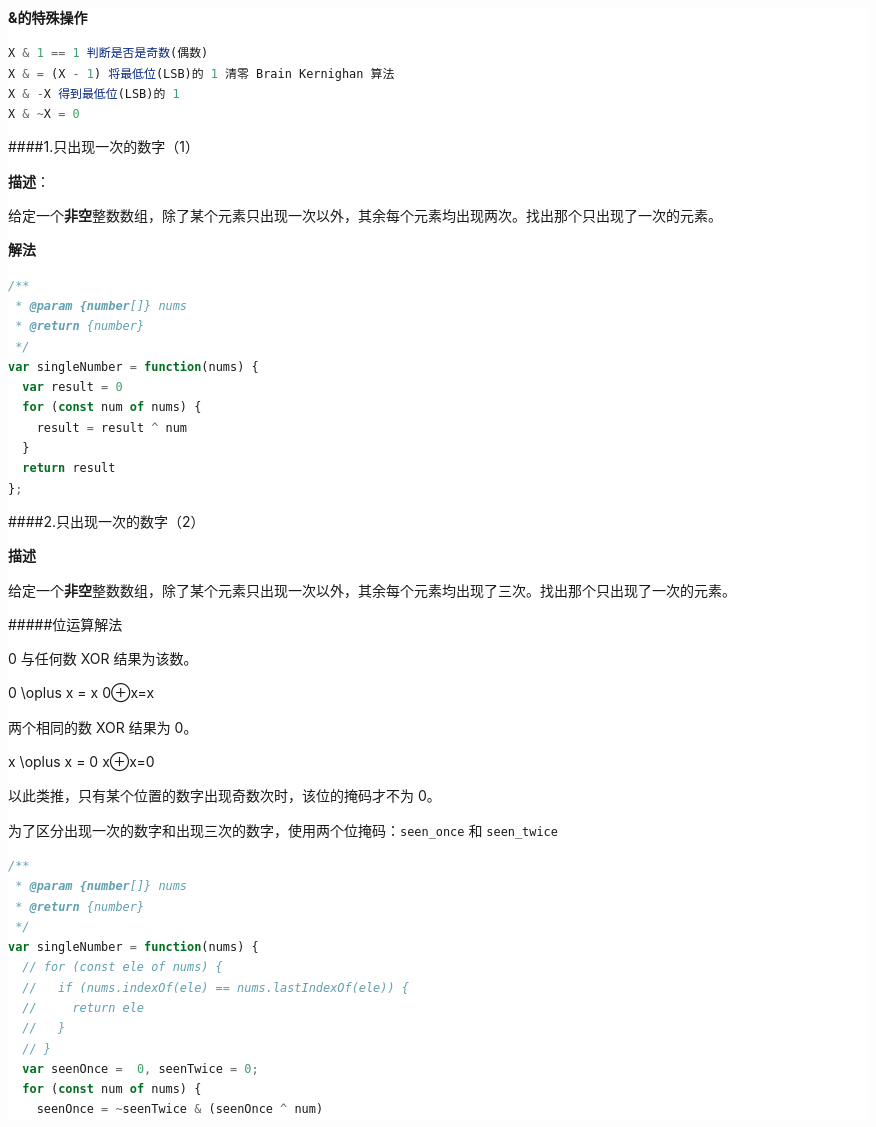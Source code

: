 **&的特殊操作**

```javascript
X & 1 == 1 判断是否是奇数(偶数)
X & = (X - 1) 将最低位(LSB)的 1 清零 Brain Kernighan 算法
X & -X 得到最低位(LSB)的 1
X & ~X = 0
```



####1.只出现一次的数字（1）

**描述**：

​	给定一个**非空**整数数组，除了某个元素只出现一次以外，其余每个元素均出现两次。找出那个只出现了一次的元素。



**解法**

```javascript
/**
 * @param {number[]} nums
 * @return {number}
 */
var singleNumber = function(nums) {
  var result = 0
  for (const num of nums) {
    result = result ^ num
  }
  return result
};
```



####2.只出现一次的数字（2）

**描述**

给定一个**非空**整数数组，除了某个元素只出现一次以外，其余每个元素均出现了三次。找出那个只出现了一次的元素。



#####位运算解法

0 与任何数 XOR 结果为该数。

0 \oplus x = x
0⊕x=x

两个相同的数 XOR 结果为 0。

x \oplus x = 0
x⊕x=0

以此类推，只有某个位置的数字出现奇数次时，该位的掩码才不为 0。

为了区分出现一次的数字和出现三次的数字，使用两个位掩码：`seen_once` 和 `seen_twice`



```javascript
/**
 * @param {number[]} nums
 * @return {number}
 */
var singleNumber = function(nums) {
  // for (const ele of nums) {
  //   if (nums.indexOf(ele) == nums.lastIndexOf(ele)) {
  //     return ele
  //   }
  // }
  var seenOnce =  0, seenTwice = 0;
  for (const num of nums) {
    seenOnce = ~seenTwice & (seenOnce ^ num)
```